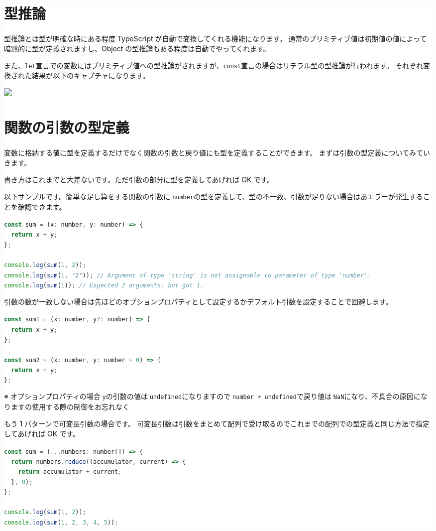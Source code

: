 # 型推論

型推論とは型が明確な時にある程度 TypeScript が自動で変換してくれる機能になります。
通常のプリミティブ値は初期値の値によって暗黙的に型が定義されますし、Object の型推論もある程度は自動でやってくれます。

また、`let`宣言での変数にはプリミティブ値への型推論がされますが、`const`宣言の場合はリテラル型の型推論が行われます。
それぞれ変換された結果が以下のキャプチャになります。

![](https://storage.googleapis.com/zenn-user-upload/a0674e8ac9aa-20221102.jpg)

# 関数の引数の型定義

変数に格納する値に型を定義するだけでなく関数の引数と戻り値にも型を定義することができます。
まずは引数の型定義についてみていきます。

書き方はこれまでと大差ないです。ただ引数の部分に型を定義してあげれば OK です。

以下サンプルです。簡単な足し算をする関数の引数に `number`の型を定義して、型の不一致、引数が足りない場合はあエラーが発生することを確認できます。

```js
const sum = (x: number, y: number) => {
  return x + y;
};

console.log(sum(1, 2));
console.log(sum(1, "2")); // Argument of type 'string' is not assignable to parameter of type 'number'.
console.log(sum(1)); // Expected 2 arguments, but got 1.
```

引数の数が一致しない場合は先ほどのオプションプロパティとして設定するかデフォルト引数を設定することで回避します。

```js
const sum1 = (x: number, y?: number) => {
  return x + y;
};

const sum2 = (x: number, y: number = 0) => {
  return x + y;
};
```

※ オプションプロパティの場合 `y`の引数の値は `undefined`になりますので `number + undefined`で戻り値は `NaN`になり、不具合の原因になりますの使用する際の制御をお忘れなく

もう 1 パターンで可変長引数の場合です。
可変長引数は引数をまとめて配列で受け取るのでこれまでの配列での型定義と同じ方法で指定してあげれば OK です。

```js
const sum = (...numbers: number[]) => {
  return numbers.reduce((accumulator, current) => {
    return accumulator + current;
  }, 0);
};

console.log(sum(1, 2));
console.log(sum(1, 2, 3, 4, 5));
```

